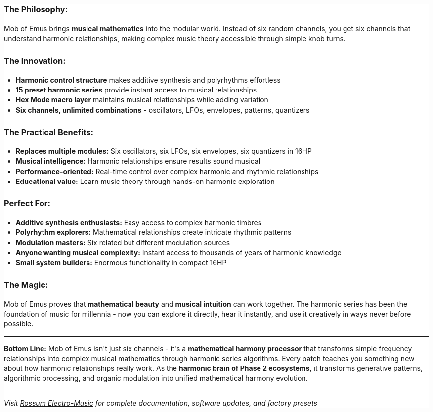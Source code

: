 ### **The Philosophy:**
Mob of Emus brings **musical mathematics** into the modular world. Instead of six random channels, you get six channels that understand harmonic relationships, making complex music theory accessible through simple knob turns.

### **The Innovation:**
- **Harmonic control structure** makes additive synthesis and polyrhythms effortless
- **15 preset harmonic series** provide instant access to musical relationships
- **Hex Mode macro layer** maintains musical relationships while adding variation
- **Six channels, unlimited combinations** - oscillators, LFOs, envelopes, patterns, quantizers

### **The Practical Benefits:**
- **Replaces multiple modules:** Six oscillators, six LFOs, six envelopes, six quantizers in 16HP
- **Musical intelligence:** Harmonic relationships ensure results sound musical
- **Performance-oriented:** Real-time control over complex harmonic and rhythmic relationships
- **Educational value:** Learn music theory through hands-on harmonic exploration

### **Perfect For:**
- **Additive synthesis enthusiasts:** Easy access to complex harmonic timbres
- **Polyrhythm explorers:** Mathematical relationships create intricate rhythmic patterns
- **Modulation masters:** Six related but different modulation sources
- **Anyone wanting musical complexity:** Instant access to thousands of years of harmonic knowledge
- **Small system builders:** Enormous functionality in compact 16HP

### **The Magic:**
Mob of Emus proves that **mathematical beauty** and **musical intuition** can work together. The harmonic series has been the foundation of music for millennia - now you can explore it directly, hear it instantly, and use it creatively in ways never before possible.

---

**Bottom Line:** Mob of Emus isn't just six channels - it's a **mathematical harmony processor** that transforms simple frequency relationships into complex musical mathematics through harmonic series algorithms. Every patch teaches you something new about how harmonic relationships really work. As the **harmonic brain of Phase 2 ecosystems**, it transforms generative patterns, algorithmic processing, and organic modulation into unified mathematical harmony evolution.

---

*Visit [Rossum Electro-Music](http://www.rossum-electro.com/products/mob-of-emus/) for complete documentation, software updates, and factory presets*
